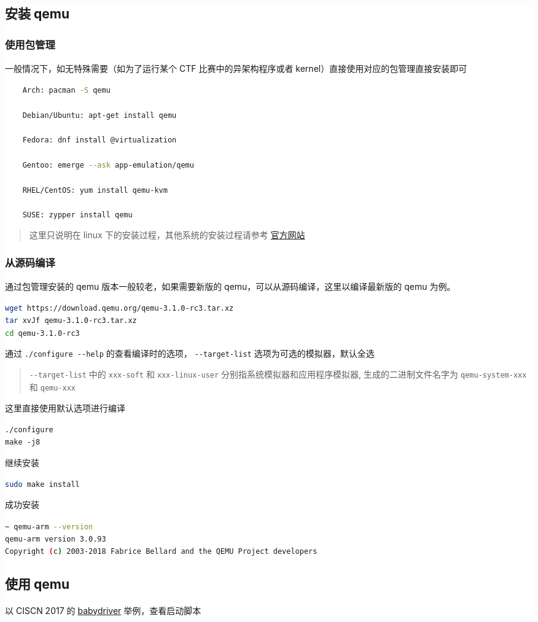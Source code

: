 ## 安装 qemu

### 使用包管理
一般情况下，如无特殊需要（如为了运行某个 CTF 比赛中的异架构程序或者 kernel）直接使用对应的包管理直接安装即可
```bash
    Arch: pacman -S qemu

    Debian/Ubuntu: apt-get install qemu

    Fedora: dnf install @virtualization

    Gentoo: emerge --ask app-emulation/qemu

    RHEL/CentOS: yum install qemu-kvm

    SUSE: zypper install qemu
```

> 这里只说明在 linux 下的安装过程，其他系统的安装过程请参考 [官方网站](https://www.qemu.org/download/)

### 从源码编译
通过包管理安装的 qemu 版本一般较老，如果需要新版的 qemu，可以从源码编译，这里以编译最新版的 qemu 为例。

```bash
wget https://download.qemu.org/qemu-3.1.0-rc3.tar.xz
tar xvJf qemu-3.1.0-rc3.tar.xz
cd qemu-3.1.0-rc3
```

通过 `./configure --help` 的查看编译时的选项， `--target-list` 选项为可选的模拟器，默认全选

> `--target-list` 中的 `xxx-soft` 和 `xxx-linux-user` 分别指系统模拟器和应用程序模拟器, 生成的二进制文件名字为 `qemu-system-xxx` 和 `qemu-xxx`

这里直接使用默认选项进行编译
```
./configure
make -j8
```

继续安装
```bash
sudo make install
```

成功安装
```bash
~ qemu-arm --version
qemu-arm version 3.0.93
Copyright (c) 2003-2018 Fabrice Bellard and the QEMU Project developers
```

## 使用 qemu
以 CISCN 2017 的 [babydriver](https://github.com/ctf-wiki/ctf-challenges/tree/master/pwn/kernel/CISCN2017-babydriver) 举例，查看启动脚本
